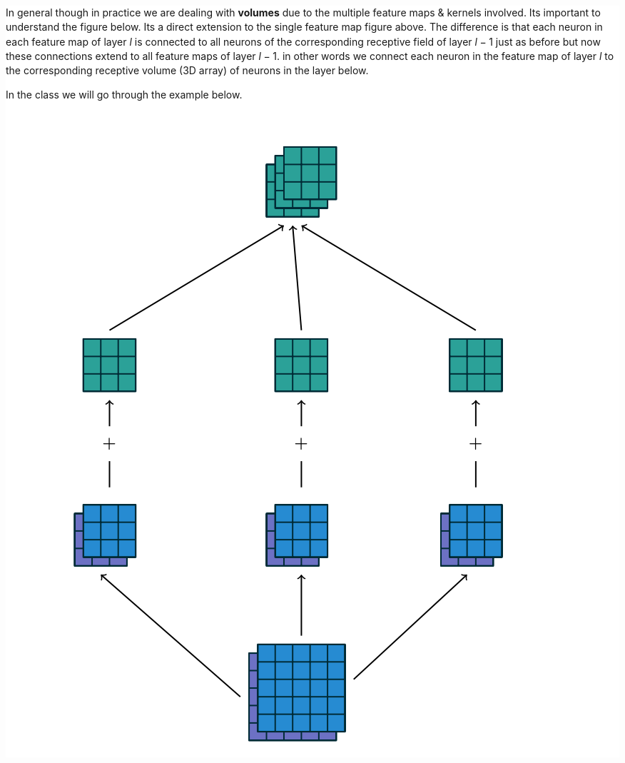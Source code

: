 In general though in practice we are dealing with **volumes** due to the multiple feature maps & kernels  involved. Its important to understand the figure below. Its a direct extension to the single feature map figure above. The difference is that each neuron in each feature map of layer $l$ is connected to all neurons of the corresponding receptive field of layer $l-1$ just as before but now these connections extend to all feature maps of layer $l-1$. in other words we connect each neuron in the feature map of layer $l$ to the corresponding receptive volume (3D array) of neurons in the layer below. 

In the class we will go through the example below.

![2d-convolution-example](images/2d-convolution-example.png#center)
